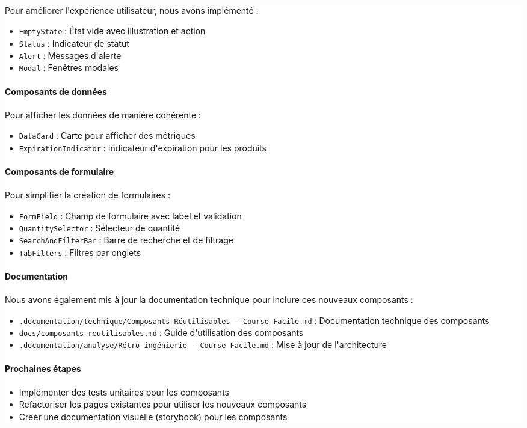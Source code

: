Pour améliorer l'expérience utilisateur, nous avons implémenté :
- `EmptyState` : État vide avec illustration et action
- `Status` : Indicateur de statut
- `Alert` : Messages d'alerte
- `Modal` : Fenêtres modales

#### Composants de données

Pour afficher les données de manière cohérente :
- `DataCard` : Carte pour afficher des métriques
- `ExpirationIndicator` : Indicateur d'expiration pour les produits

#### Composants de formulaire

Pour simplifier la création de formulaires :
- `FormField` : Champ de formulaire avec label et validation
- `QuantitySelector` : Sélecteur de quantité
- `SearchAndFilterBar` : Barre de recherche et de filtrage
- `TabFilters` : Filtres par onglets

#### Documentation

Nous avons également mis à jour la documentation technique pour inclure ces nouveaux composants :
- `.documentation/technique/Composants Réutilisables - Course Facile.md` : Documentation technique des composants
- `docs/composants-reutilisables.md` : Guide d'utilisation des composants
- `.documentation/analyse/Rétro-ingénierie - Course Facile.md` : Mise à jour de l'architecture

#### Prochaines étapes

- Implémenter des tests unitaires pour les composants
- Refactoriser les pages existantes pour utiliser les nouveaux composants
- Créer une documentation visuelle (storybook) pour les composants 